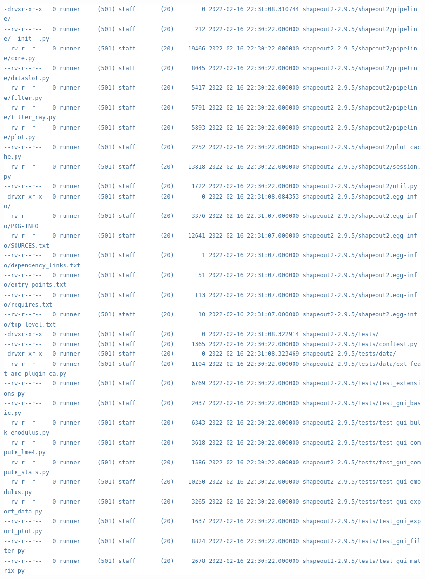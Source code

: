 ```diff
-drwxr-xr-x   0 runner     (501) staff       (20)        0 2022-02-16 22:31:08.310744 shapeout2-2.9.5/shapeout2/pipeline/
--rw-r--r--   0 runner     (501) staff       (20)      212 2022-02-16 22:30:22.000000 shapeout2-2.9.5/shapeout2/pipeline/__init__.py
--rw-r--r--   0 runner     (501) staff       (20)    19466 2022-02-16 22:30:22.000000 shapeout2-2.9.5/shapeout2/pipeline/core.py
--rw-r--r--   0 runner     (501) staff       (20)     8045 2022-02-16 22:30:22.000000 shapeout2-2.9.5/shapeout2/pipeline/dataslot.py
--rw-r--r--   0 runner     (501) staff       (20)     5417 2022-02-16 22:30:22.000000 shapeout2-2.9.5/shapeout2/pipeline/filter.py
--rw-r--r--   0 runner     (501) staff       (20)     5791 2022-02-16 22:30:22.000000 shapeout2-2.9.5/shapeout2/pipeline/filter_ray.py
--rw-r--r--   0 runner     (501) staff       (20)     5893 2022-02-16 22:30:22.000000 shapeout2-2.9.5/shapeout2/pipeline/plot.py
--rw-r--r--   0 runner     (501) staff       (20)     2252 2022-02-16 22:30:22.000000 shapeout2-2.9.5/shapeout2/plot_cache.py
--rw-r--r--   0 runner     (501) staff       (20)    13818 2022-02-16 22:30:22.000000 shapeout2-2.9.5/shapeout2/session.py
--rw-r--r--   0 runner     (501) staff       (20)     1722 2022-02-16 22:30:22.000000 shapeout2-2.9.5/shapeout2/util.py
-drwxr-xr-x   0 runner     (501) staff       (20)        0 2022-02-16 22:31:08.084353 shapeout2-2.9.5/shapeout2.egg-info/
--rw-r--r--   0 runner     (501) staff       (20)     3376 2022-02-16 22:31:07.000000 shapeout2-2.9.5/shapeout2.egg-info/PKG-INFO
--rw-r--r--   0 runner     (501) staff       (20)    12641 2022-02-16 22:31:07.000000 shapeout2-2.9.5/shapeout2.egg-info/SOURCES.txt
--rw-r--r--   0 runner     (501) staff       (20)        1 2022-02-16 22:31:07.000000 shapeout2-2.9.5/shapeout2.egg-info/dependency_links.txt
--rw-r--r--   0 runner     (501) staff       (20)       51 2022-02-16 22:31:07.000000 shapeout2-2.9.5/shapeout2.egg-info/entry_points.txt
--rw-r--r--   0 runner     (501) staff       (20)      113 2022-02-16 22:31:07.000000 shapeout2-2.9.5/shapeout2.egg-info/requires.txt
--rw-r--r--   0 runner     (501) staff       (20)       10 2022-02-16 22:31:07.000000 shapeout2-2.9.5/shapeout2.egg-info/top_level.txt
-drwxr-xr-x   0 runner     (501) staff       (20)        0 2022-02-16 22:31:08.322914 shapeout2-2.9.5/tests/
--rw-r--r--   0 runner     (501) staff       (20)     1365 2022-02-16 22:30:22.000000 shapeout2-2.9.5/tests/conftest.py
-drwxr-xr-x   0 runner     (501) staff       (20)        0 2022-02-16 22:31:08.323469 shapeout2-2.9.5/tests/data/
--rw-r--r--   0 runner     (501) staff       (20)     1104 2022-02-16 22:30:22.000000 shapeout2-2.9.5/tests/data/ext_feat_anc_plugin_ca.py
--rw-r--r--   0 runner     (501) staff       (20)     6769 2022-02-16 22:30:22.000000 shapeout2-2.9.5/tests/test_extensions.py
--rw-r--r--   0 runner     (501) staff       (20)     2037 2022-02-16 22:30:22.000000 shapeout2-2.9.5/tests/test_gui_basic.py
--rw-r--r--   0 runner     (501) staff       (20)     6343 2022-02-16 22:30:22.000000 shapeout2-2.9.5/tests/test_gui_bulk_emodulus.py
--rw-r--r--   0 runner     (501) staff       (20)     3618 2022-02-16 22:30:22.000000 shapeout2-2.9.5/tests/test_gui_compute_lme4.py
--rw-r--r--   0 runner     (501) staff       (20)     1586 2022-02-16 22:30:22.000000 shapeout2-2.9.5/tests/test_gui_compute_stats.py
--rw-r--r--   0 runner     (501) staff       (20)    10250 2022-02-16 22:30:22.000000 shapeout2-2.9.5/tests/test_gui_emodulus.py
--rw-r--r--   0 runner     (501) staff       (20)     3265 2022-02-16 22:30:22.000000 shapeout2-2.9.5/tests/test_gui_export_data.py
--rw-r--r--   0 runner     (501) staff       (20)     1637 2022-02-16 22:30:22.000000 shapeout2-2.9.5/tests/test_gui_export_plot.py
--rw-r--r--   0 runner     (501) staff       (20)     8824 2022-02-16 22:30:22.000000 shapeout2-2.9.5/tests/test_gui_filter.py
--rw-r--r--   0 runner     (501) staff       (20)     2678 2022-02-16 22:30:22.000000 shapeout2-2.9.5/tests/test_gui_matrix.py
```